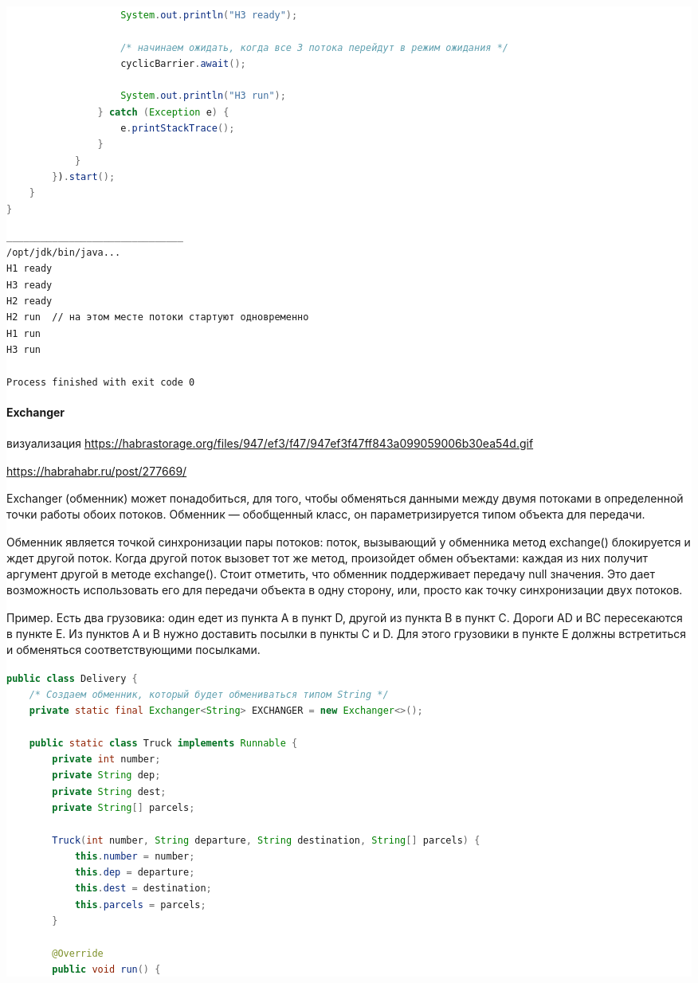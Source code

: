 ```java 
                    System.out.println("H3 ready");

                    /* начинаем ожидать, когда все 3 потока перейдут в режим ожидания */
                    cyclicBarrier.await();

                    System.out.println("H3 run");
                } catch (Exception e) {
                    e.printStackTrace();
                }
            }
        }).start();
    }
}
```
```text 
_______________________________
/opt/jdk/bin/java...
H1 ready
H3 ready
H2 ready
H2 run  // на этом месте потоки стартуют одновременно
H1 run
H3 run

Process finished with exit code 0
```


#### Exchanger<V>
визуализация https://habrastorage.org/files/947/ef3/f47/947ef3f47ff843a099059006b30ea54d.gif 

https://habrahabr.ru/post/277669/

Exchanger (обменник) может понадобиться, для того, чтобы обменяться данными между двумя потоками в определенной точки работы обоих потоков. Обменник — обобщенный класс, он параметризируется типом объекта для передачи.

Обменник является точкой синхронизации пары потоков: поток, вызывающий у обменника метод exchange() блокируется и ждет другой поток. Когда другой поток вызовет тот же метод, произойдет обмен объектами: каждая из них получит аргумент другой в методе exchange(). Стоит отметить, что обменник поддерживает передачу null значения. Это дает возможность использовать его для передачи объекта в одну сторону, или, просто как точку синхронизации двух потоков.

Пример. Есть два грузовика: один едет из пункта A в пункт D, другой из пункта B в пункт С. Дороги AD и BC пересекаются в пункте E. Из пунктов A и B нужно доставить посылки в пункты C и D. Для этого грузовики в пункте E должны встретиться и обменяться соответствующими посылками.
```java 
public class Delivery {
    /* Создаем обменник, который будет обмениваться типом String */
    private static final Exchanger<String> EXCHANGER = new Exchanger<>();

    public static class Truck implements Runnable {
        private int number;
        private String dep;
        private String dest;
        private String[] parcels;

        Truck(int number, String departure, String destination, String[] parcels) {
            this.number = number;
            this.dep = departure;
            this.dest = destination;
            this.parcels = parcels;
        }

        @Override
        public void run() {
```